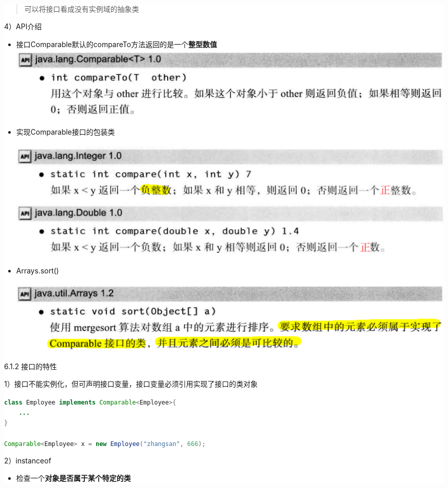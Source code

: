   > 可以将接口看成没有实例域的抽象类

4）API介绍

- 接口Comparable默认的compareTo方法返回的是一个**整型数值**
  ![image-20200406172132969](第6章：接口、lambda表达式与内部类.assets/image-20200406172132969.png)

- 实现Comparable接口的包装类

  ![image-20200406172112371](第6章：接口、lambda表达式与内部类.assets/image-20200406172112371.png)

- Arrays.sort()

  ![image-20200406172206771](第6章：接口、lambda表达式与内部类.assets/image-20200406172206771.png)

6.1.2 接口的特性

1）接口不能实例化，但可声明接口变量，接口变量必须引用实现了接口的类对象

```java
class Employee implements Comparable<Employee>{
    ...
}

Comparable<Employee> x = new Employee("zhangsan", 666);
```

2）instanceof

- 检查一个**对象是否属于某个特定的类**
